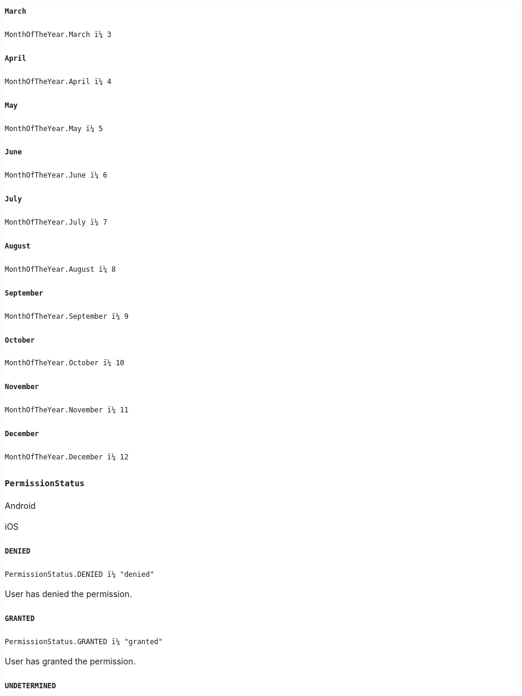 #### `March`

`MonthOfTheYear.March ï¼ 3`

#### `April`

`MonthOfTheYear.April ï¼ 4`

#### `May`

`MonthOfTheYear.May ï¼ 5`

#### `June`

`MonthOfTheYear.June ï¼ 6`

#### `July`

`MonthOfTheYear.July ï¼ 7`

#### `August`

`MonthOfTheYear.August ï¼ 8`

#### `September`

`MonthOfTheYear.September ï¼ 9`

#### `October`

`MonthOfTheYear.October ï¼ 10`

#### `November`

`MonthOfTheYear.November ï¼ 11`

#### `December`

`MonthOfTheYear.December ï¼ 12`

### `PermissionStatus`

Android

iOS

#### `DENIED`

`PermissionStatus.DENIED ï¼ "denied"`

User has denied the permission.

#### `GRANTED`

`PermissionStatus.GRANTED ï¼ "granted"`

User has granted the permission.

#### `UNDETERMINED`
